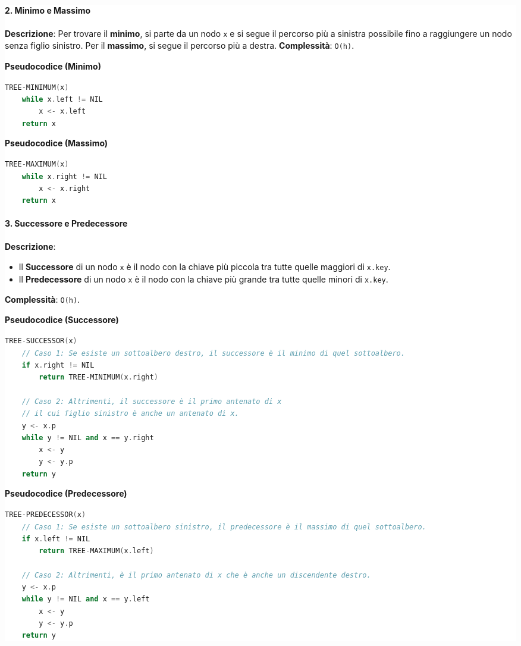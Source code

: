 #### **2. Minimo e Massimo**
**Descrizione**: Per trovare il **minimo**, si parte da un nodo `x` e si segue il percorso più a sinistra possibile fino a raggiungere un nodo senza figlio sinistro. Per il **massimo**, si segue il percorso più a destra.
**Complessità**: `O(h)`.

**Pseudocodice (Minimo)**
```cpp
TREE-MINIMUM(x)
    while x.left != NIL
        x <- x.left
    return x
```

**Pseudocodice (Massimo)**
```cpp
TREE-MAXIMUM(x)
    while x.right != NIL
        x <- x.right
    return x
```

#### **3. Successore e Predecessore**
**Descrizione**:
- Il **Successore** di un nodo `x` è il nodo con la chiave più piccola tra tutte quelle maggiori di `x.key`.
- Il **Predecessore** di un nodo `x` è il nodo con la chiave più grande tra tutte quelle minori di `x.key`.

**Complessità**: `O(h)`.

**Pseudocodice (Successore)**
```cpp
TREE-SUCCESSOR(x)
    // Caso 1: Se esiste un sottoalbero destro, il successore è il minimo di quel sottoalbero.
    if x.right != NIL
        return TREE-MINIMUM(x.right)
    
    // Caso 2: Altrimenti, il successore è il primo antenato di x
    // il cui figlio sinistro è anche un antenato di x.
    y <- x.p
    while y != NIL and x == y.right
        x <- y
        y <- y.p
    return y
```

**Pseudocodice (Predecessore)**

```cpp
TREE-PREDECESSOR(x)
    // Caso 1: Se esiste un sottoalbero sinistro, il predecessore è il massimo di quel sottoalbero.
    if x.left != NIL
        return TREE-MAXIMUM(x.left)
        
    // Caso 2: Altrimenti, è il primo antenato di x che è anche un discendente destro.
    y <- x.p
    while y != NIL and x == y.left
        x <- y
        y <- y.p
    return y
```
